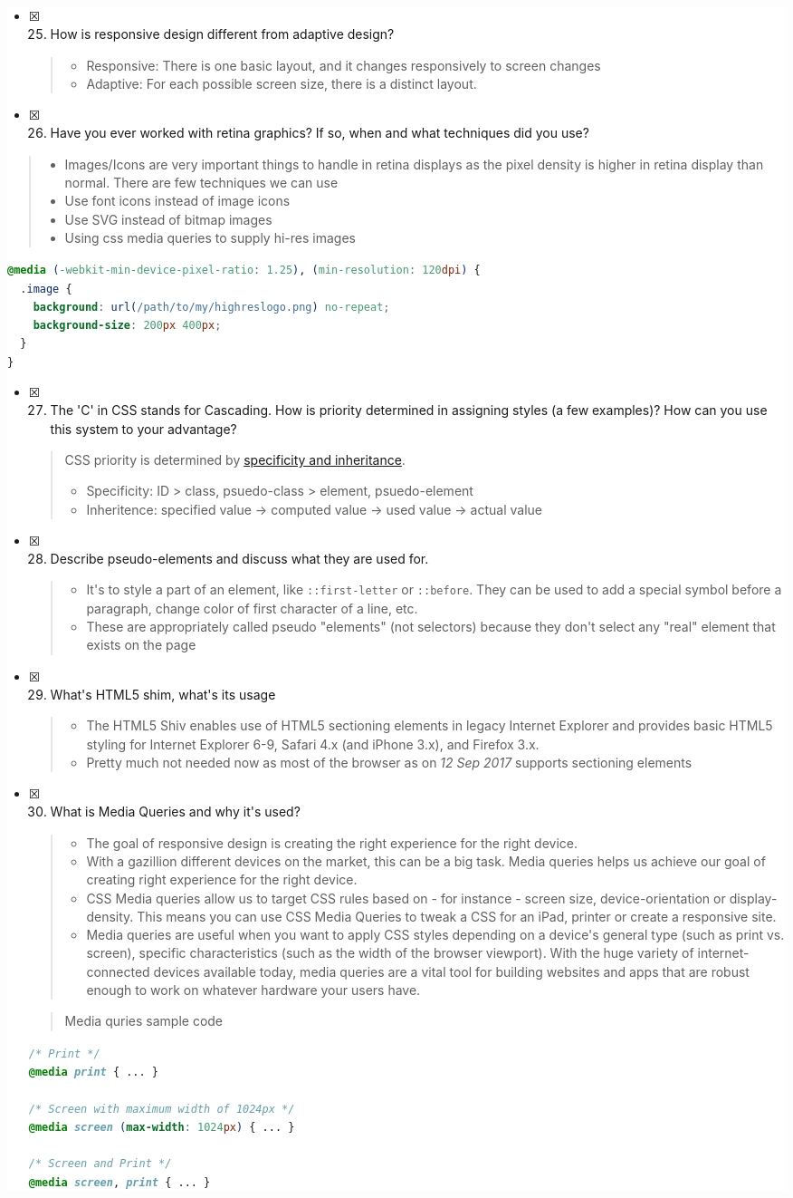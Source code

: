 - [x] 25. How is responsive design different from adaptive design?
  > - Responsive: There is one basic layout, and it changes responsively to screen changes
  > - Adaptive: For each possible screen size, there is a distinct layout.

- [x] 26. Have you ever worked with retina graphics? If so, when and what techniques did you use?
 > - Images/Icons are very important things to handle in retina displays as the pixel density is higher in retina display than normal. There are few techniques we can use 
 > - Use font icons instead of image icons
 > - Use SVG instead of bitmap images
 > - Using css media queries to supply hi-res images
```css
@media (-webkit-min-device-pixel-ratio: 1.25), (min-resolution: 120dpi) {
  .image {
    background: url(/path/to/my/highreslogo.png) no-repeat;
    background-size: 200px 400px;
  }
}
```

- [x] 27. The 'C' in CSS stands for Cascading. How is priority determined in assigning styles (a few examples)? How can you use this system to your advantage?

  > CSS priority is determined by [specificity and inheritance](https://www.smashingmagazine.com/2010/04/css-specificity-and-inheritance/).
  > - Specificity: ID > class, psuedo-class > element, psuedo-element
  > - Inheritence: specified value → computed value → used value → actual value

- [x] 28. Describe pseudo-elements and discuss what they are used for.

  > - It's to style a part of an element, like `::first-letter` or `::before`. They can be used to add a special symbol before a paragraph, change color of first character of a line, etc.
  > - These are appropriately called pseudo "elements" (not selectors) because they don't select any "real" element that exists on the page

- [x] 29. What's HTML5 shim, what's its usage

  > - The HTML5 Shiv enables use of HTML5 sectioning elements in legacy Internet Explorer and provides basic HTML5 styling for Internet Explorer 6-9, Safari 4.x (and iPhone 3.x), and Firefox 3.x.
  > - Pretty much not needed now as most of the browser as on _12 Sep 2017_ supports sectioning elements

- [x] 30. What is Media Queries and why it's used?

  > - The goal of responsive design is creating the right experience for the right device.
  > - With a gazillion different devices on the market, this can be a big task. Media queries helps us achieve our goal of creating right experience for the right device. 
  > - CSS Media queries allow us to target CSS rules based on - for instance - screen size, device-orientation or display-density. This means you can use CSS Media Queries to tweak a CSS for an iPad, printer or create a responsive site.
  > - Media queries are useful when you want to apply CSS styles depending on a device's general type (such as print vs. screen), specific characteristics (such as the width of the browser viewport). With the huge variety of internet-connected devices available today, media queries are a vital tool for building websites and apps that are robust enough to work on whatever hardware your users have.

  > Media quries sample code
  ```css
  /* Print */
  @media print { ... }

  /* Screen with maximum width of 1024px */
  @media screen (max-width: 1024px) { ... }

  /* Screen and Print */
  @media screen, print { ... }
  ```
